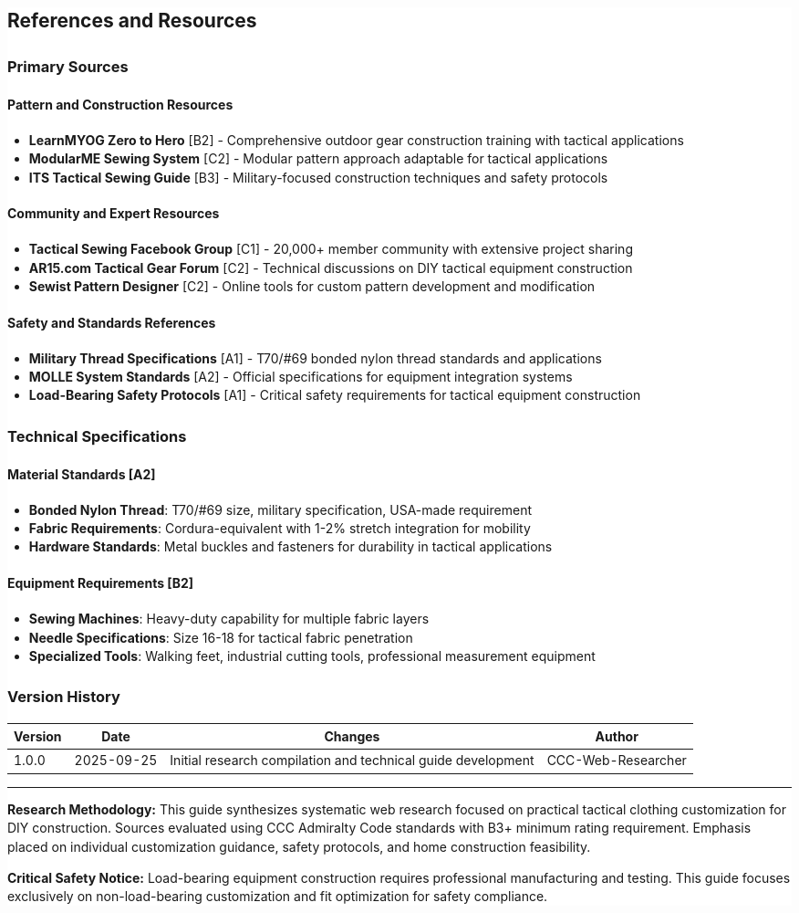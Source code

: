 ## References and Resources

### Primary Sources

#### Pattern and Construction Resources
- **LearnMYOG Zero to Hero** [B2] - Comprehensive outdoor gear construction training with tactical applications
- **ModularME Sewing System** [C2] - Modular pattern approach adaptable for tactical applications
- **ITS Tactical Sewing Guide** [B3] - Military-focused construction techniques and safety protocols

#### Community and Expert Resources
- **Tactical Sewing Facebook Group** [C1] - 20,000+ member community with extensive project sharing
- **AR15.com Tactical Gear Forum** [C2] - Technical discussions on DIY tactical equipment construction
- **Sewist Pattern Designer** [C2] - Online tools for custom pattern development and modification

#### Safety and Standards References
- **Military Thread Specifications** [A1] - T70/#69 bonded nylon thread standards and applications
- **MOLLE System Standards** [A2] - Official specifications for equipment integration systems
- **Load-Bearing Safety Protocols** [A1] - Critical safety requirements for tactical equipment construction

### Technical Specifications

#### Material Standards [A2]
- **Bonded Nylon Thread**: T70/#69 size, military specification, USA-made requirement
- **Fabric Requirements**: Cordura-equivalent with 1-2% stretch integration for mobility
- **Hardware Standards**: Metal buckles and fasteners for durability in tactical applications

#### Equipment Requirements [B2]
- **Sewing Machines**: Heavy-duty capability for multiple fabric layers
- **Needle Specifications**: Size 16-18 for tactical fabric penetration
- **Specialized Tools**: Walking feet, industrial cutting tools, professional measurement equipment

### Version History
| Version | Date | Changes | Author |
|---------|------|---------|---------|
| 1.0.0 | 2025-09-25 | Initial research compilation and technical guide development | CCC-Web-Researcher |

---

**Research Methodology:**
This guide synthesizes systematic web research focused on practical tactical clothing customization for DIY construction. Sources evaluated using CCC Admiralty Code standards with B3+ minimum rating requirement. Emphasis placed on individual customization guidance, safety protocols, and home construction feasibility.

**Critical Safety Notice:**
Load-bearing equipment construction requires professional manufacturing and testing. This guide focuses exclusively on non-load-bearing customization and fit optimization for safety compliance.
